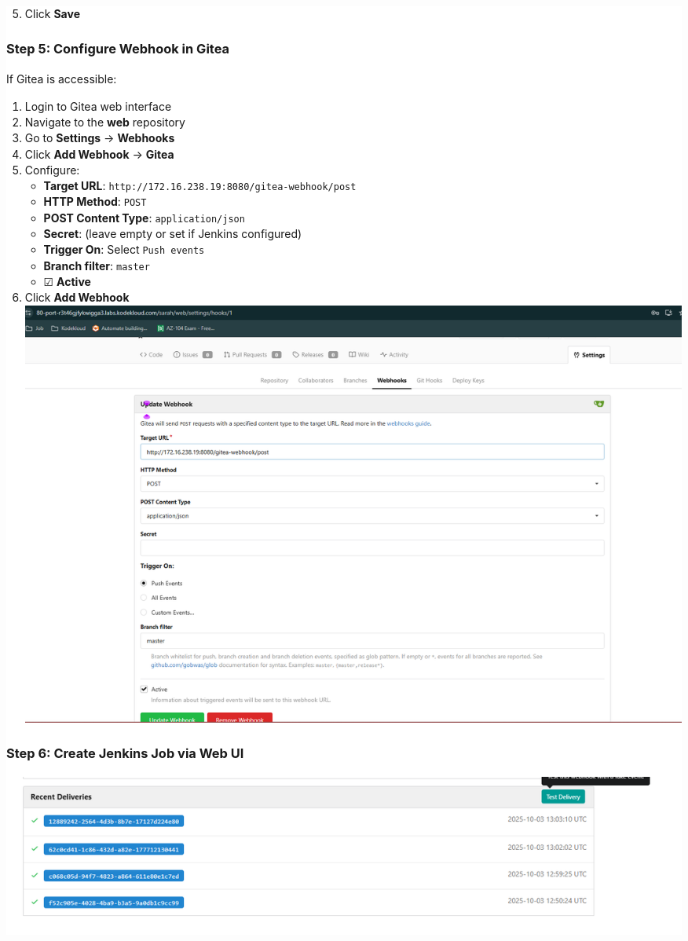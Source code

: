 5. Click **Save**

### Step 5: Configure Webhook in Gitea

If Gitea is accessible:

1. Login to Gitea web interface
2. Navigate to the **web** repository
3. Go to **Settings** → **Webhooks**
4. Click **Add Webhook** → **Gitea**
5. Configure:
    - **Target URL**: `http://172.16.238.19:8080/gitea-webhook/post`
    - **HTTP Method**: `POST`
    - **POST Content Type**: `application/json`
    - **Secret**: (leave empty or set if Jenkins configured)
    - **Trigger On**: Select `Push events`
    - **Branch filter**: `master`
    - ☑ **Active**
6. Click **Add Webhook**
![alt text](image-2.png)
### Step 6: Create Jenkins Job via Web UI

![alt text](image-3.png)
